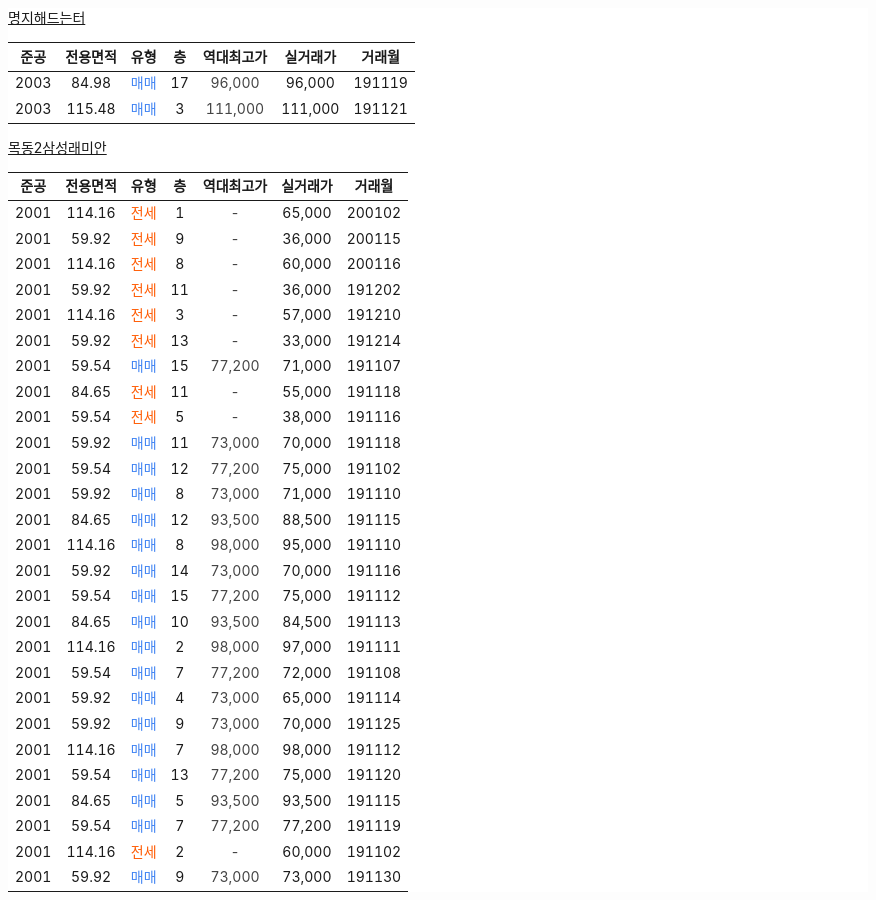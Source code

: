 
[명지해드는터](https://search.naver.com/search.naver?query=%EC%84%9C%EC%9A%B8%ED%8A%B9%EB%B3%84%EC%8B%9C+%EC%96%91%EC%B2%9C%EA%B5%AC+%EC%8B%A0%EC%A0%95%EB%8F%99+%EB%AA%85%EC%A7%80%ED%95%B4%EB%93%9C%EB%8A%94%ED%84%B0)

|준공|전용면적|유형|층|역대최고가|실거래가|거래월|
|:---:|:---:|:---:|:---:|:---:|:---:|:---:|
|2003|84.98|<span style="color:#4285f3">매매</span>|17|<span style="color:#444444">96,000</span>|96,000|191119|
|2003|115.48|<span style="color:#4285f3">매매</span>|3|<span style="color:#444444">111,000</span>|111,000|191121|

[목동2삼성래미안](https://search.naver.com/search.naver?query=%EC%84%9C%EC%9A%B8%ED%8A%B9%EB%B3%84%EC%8B%9C+%EC%96%91%EC%B2%9C%EA%B5%AC+%EC%8B%A0%EC%A0%95%EB%8F%99+%EB%AA%A9%EB%8F%992%EC%82%BC%EC%84%B1%EB%9E%98%EB%AF%B8%EC%95%88)

|준공|전용면적|유형|층|역대최고가|실거래가|거래월|
|:---:|:---:|:---:|:---:|:---:|:---:|:---:|
|2001|114.16|<span style="color:#ff5a00">전세</span>|1|<span style="color:#444444">-</span>|65,000|200102|
|2001|59.92|<span style="color:#ff5a00">전세</span>|9|<span style="color:#444444">-</span>|36,000|200115|
|2001|114.16|<span style="color:#ff5a00">전세</span>|8|<span style="color:#444444">-</span>|60,000|200116|
|2001|59.92|<span style="color:#ff5a00">전세</span>|11|<span style="color:#444444">-</span>|36,000|191202|
|2001|114.16|<span style="color:#ff5a00">전세</span>|3|<span style="color:#444444">-</span>|57,000|191210|
|2001|59.92|<span style="color:#ff5a00">전세</span>|13|<span style="color:#444444">-</span>|33,000|191214|
|2001|59.54|<span style="color:#4285f3">매매</span>|15|<span style="color:#444444">77,200</span>|71,000|191107|
|2001|84.65|<span style="color:#ff5a00">전세</span>|11|<span style="color:#444444">-</span>|55,000|191118|
|2001|59.54|<span style="color:#ff5a00">전세</span>|5|<span style="color:#444444">-</span>|38,000|191116|
|2001|59.92|<span style="color:#4285f3">매매</span>|11|<span style="color:#444444">73,000</span>|70,000|191118|
|2001|59.54|<span style="color:#4285f3">매매</span>|12|<span style="color:#444444">77,200</span>|75,000|191102|
|2001|59.92|<span style="color:#4285f3">매매</span>|8|<span style="color:#444444">73,000</span>|71,000|191110|
|2001|84.65|<span style="color:#4285f3">매매</span>|12|<span style="color:#444444">93,500</span>|88,500|191115|
|2001|114.16|<span style="color:#4285f3">매매</span>|8|<span style="color:#444444">98,000</span>|95,000|191110|
|2001|59.92|<span style="color:#4285f3">매매</span>|14|<span style="color:#444444">73,000</span>|70,000|191116|
|2001|59.54|<span style="color:#4285f3">매매</span>|15|<span style="color:#444444">77,200</span>|75,000|191112|
|2001|84.65|<span style="color:#4285f3">매매</span>|10|<span style="color:#444444">93,500</span>|84,500|191113|
|2001|114.16|<span style="color:#4285f3">매매</span>|2|<span style="color:#444444">98,000</span>|97,000|191111|
|2001|59.54|<span style="color:#4285f3">매매</span>|7|<span style="color:#444444">77,200</span>|72,000|191108|
|2001|59.92|<span style="color:#4285f3">매매</span>|4|<span style="color:#444444">73,000</span>|65,000|191114|
|2001|59.92|<span style="color:#4285f3">매매</span>|9|<span style="color:#444444">73,000</span>|70,000|191125|
|2001|114.16|<span style="color:#4285f3">매매</span>|7|<span style="color:#444444">98,000</span>|98,000|191112|
|2001|59.54|<span style="color:#4285f3">매매</span>|13|<span style="color:#444444">77,200</span>|75,000|191120|
|2001|84.65|<span style="color:#4285f3">매매</span>|5|<span style="color:#444444">93,500</span>|93,500|191115|
|2001|59.54|<span style="color:#4285f3">매매</span>|7|<span style="color:#444444">77,200</span>|77,200|191119|
|2001|114.16|<span style="color:#ff5a00">전세</span>|2|<span style="color:#444444">-</span>|60,000|191102|
|2001|59.92|<span style="color:#4285f3">매매</span>|9|<span style="color:#444444">73,000</span>|73,000|191130|
